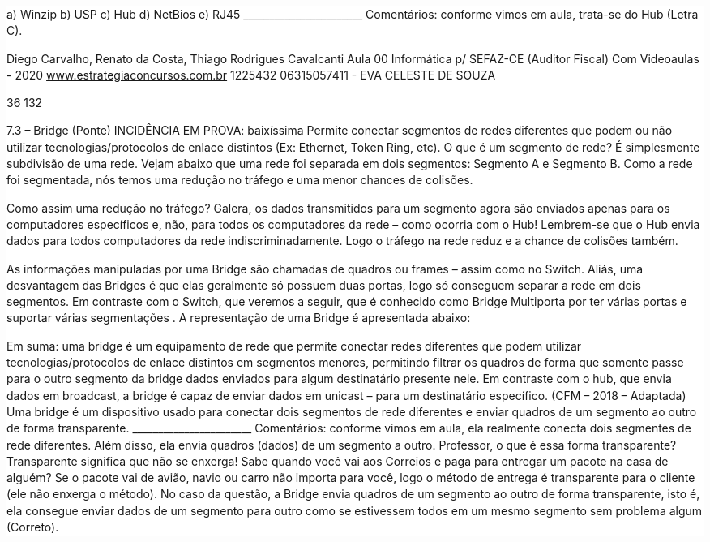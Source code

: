 a) Winzip
b) USP
c) Hub
d) NetBios
e) RJ45
_______________________ Comentários: conforme vimos em aula, trata-se do Hub (Letra C).





Diego Carvalho, Renato da Costa, Thiago Rodrigues Cavalcanti Aula 00
Informática p/ SEFAZ-CE (Auditor Fiscal) Com Videoaulas - 2020 www.estrategiaconcursos.com.br 1225432
06315057411 - EVA CELESTE DE SOUZA 





36
132




7.3 – Bridge (Ponte) INCIDÊNCIA EM PROVA: baixíssima 
Permite conectar segmentos de redes diferentes que podem ou não  utilizar  tecnologias/protocolos  de  enlace  distintos  (Ex:
Ethernet,  Token  Ring,  etc). O  que  é  um  segmento  de  rede? É simplesmente subdivisão de uma rede. Vejam abaixo que uma rede foi  separada  em  dois  segmentos:  Segmento  A  e  Segmento  B.
Como a rede foi segmentada, nós temos uma redução no tráfego e uma menor chances de colisões.

Como assim uma redução no tráfego? Galera, os dados transmitidos para um segmento agora são enviados apenas para os computadores específicos e, não, para todos os computadores da rede – como ocorria com  o  Hub!  Lembrem-se  que  o  Hub  envia  dados  para  todos computadores  da  rede  indiscriminadamente.  Logo  o  tráfego  na  rede reduz e a chance de colisões também.

As informações manipuladas por uma Bridge são chamadas de quadros ou frames – assim como no Switch.
Aliás, uma desvantagem das Bridges é que elas geralmente só possuem duas portas, logo só conseguem separar a rede em dois segmentos. Em contraste com o Switch, que veremos a seguir, que é conhecido como Bridge Multiporta por ter várias portas e suportar várias segmentações . A representação de uma Bridge é apresentada abaixo:



Em suma: uma bridge é um equipamento de rede que permite conectar redes diferentes que podem utilizar tecnologias/protocolos de enlace distintos em segmentos menores, permitindo filtrar os quadros de forma que somente passe para o outro segmento da bridge dados enviados para algum destinatário presente nele.
Em contraste com o hub, que envia dados em broadcast, a bridge é capaz de enviar dados em unicast – para um destinatário específico.
(CFM  –  2018  –  Adaptada) Uma  bridge  é  um  dispositivo  usado  para  conectar  dois segmentos de rede diferentes e enviar quadros de um segmento ao outro de forma transparente.
_______________________ Comentários: conforme vimos em aula, ela realmente conecta dois segmentes de rede diferentes. Além disso, ela envia quadros (dados) de um segmento a outro. Professor, o que é essa forma transparente? Transparente significa que não se enxerga! Sabe quando você vai aos Correios e paga para entregar um pacote na casa de alguém? Se o pacote vai de avião, navio ou carro não importa para você, logo o método de entrega é transparente para o cliente (ele não enxerga o método). No caso da questão, a Bridge envia quadros de um segmento ao outro de forma transparente, isto é, ela consegue enviar dados de um segmento para outro como se estivessem todos em um mesmo segmento sem problema algum (Correto).
